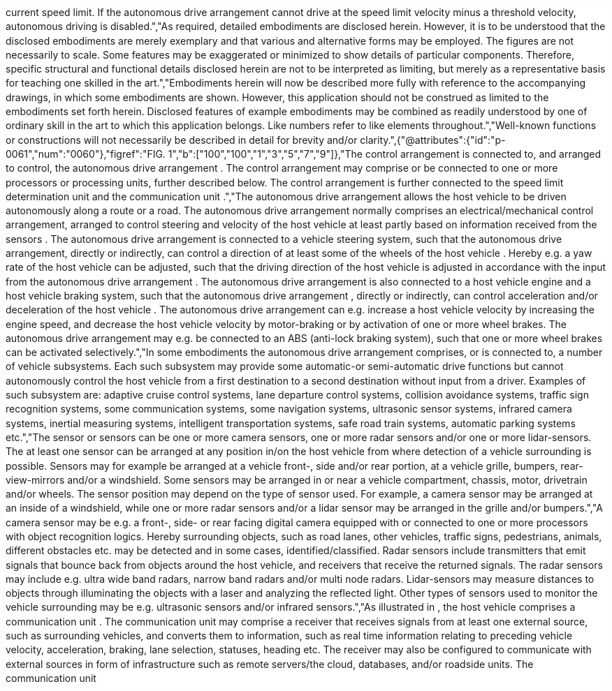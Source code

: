 current speed limit. If the autonomous drive arrangement cannot drive at the speed limit velocity minus a threshold velocity, autonomous driving is disabled.","As required, detailed embodiments are disclosed herein. However, it is to be understood that the disclosed embodiments are merely exemplary and that various and alternative forms may be employed. The figures are not necessarily to scale. Some features may be exaggerated or minimized to show details of particular components. Therefore, specific structural and functional details disclosed herein are not to be interpreted as limiting, but merely as a representative basis for teaching one skilled in the art.","Embodiments herein will now be described more fully with reference to the accompanying drawings, in which some embodiments are shown. However, this application should not be construed as limited to the embodiments set forth herein. Disclosed features of example embodiments may be combined as readily understood by one of ordinary skill in the art to which this application belongs. Like numbers refer to like elements throughout.","Well-known functions or constructions will not necessarily be described in detail for brevity and\/or clarity.",{"@attributes":{"id":"p-0061","num":"0060"},"figref":"FIG. 1","b":["100","100","1","3","5","7","9"]},"The control arrangement  is connected to, and arranged to control, the autonomous drive arrangement . The control arrangement  may comprise or be connected to one or more processors or processing units, further described below. The control arrangement is further connected to the speed limit determination unit  and the communication unit .","The autonomous drive arrangement  allows the host vehicle  to be driven autonomously along a route or a road. The autonomous drive arrangement  normally comprises an electrical\/mechanical control arrangement, arranged to control steering and velocity of the host vehicle  at least partly based on information received from the sensors . The autonomous drive arrangement  is connected to a vehicle steering system, such that the autonomous drive arrangement, directly or indirectly, can control a direction of at least some of the wheels of the host vehicle . Hereby e.g. a yaw rate of the host vehicle  can be adjusted, such that the driving direction of the host vehicle  is adjusted in accordance with the input from the autonomous drive arrangement . The autonomous drive arrangement  is also connected to a host vehicle engine and a host vehicle braking system, such that the autonomous drive arrangement , directly or indirectly, can control acceleration and\/or deceleration of the host vehicle . The autonomous drive arrangement  can e.g. increase a host vehicle velocity by increasing the engine speed, and decrease the host vehicle velocity by motor-braking or by activation of one or more wheel brakes. The autonomous drive arrangement  may e.g. be connected to an ABS (anti-lock braking system), such that one or more wheel brakes can be activated selectively.","In some embodiments the autonomous drive arrangement  comprises, or is connected to, a number of vehicle subsystems. Each such subsystem may provide some automatic-or semi-automatic drive functions but cannot autonomously control the host vehicle  from a first destination to a second destination without input from a driver. Examples of such subsystem are: adaptive cruise control systems, lane departure control systems, collision avoidance systems, traffic sign recognition systems, some communication systems, some navigation systems, ultrasonic sensor systems, infrared camera systems, inertial measuring systems, intelligent transportation systems, safe road train systems, automatic parking systems etc.","The sensor or sensors  can be one or more camera sensors, one or more radar sensors and\/or one or more lidar-sensors. The at least one sensor  can be arranged at any position in\/on the host vehicle  from where detection of a vehicle surrounding is possible. Sensors  may for example be arranged at a vehicle front-, side and\/or rear portion, at a vehicle grille, bumpers, rear-view-mirrors and\/or a windshield. Some sensors  may be arranged in or near a vehicle compartment, chassis, motor, drivetrain and\/or wheels. The sensor position may depend on the type of sensor used. For example, a camera sensor may be arranged at an inside of a windshield, while one or more radar sensors and\/or a lidar sensor may be arranged in the grille and\/or bumpers.","A camera sensor may be e.g. a front-, side- or rear facing digital camera equipped with or connected to one or more processors with object recognition logics. Hereby surrounding objects, such as road lanes, other vehicles, traffic signs, pedestrians, animals, different obstacles etc. may be detected and in some cases, identified\/classified. Radar sensors include transmitters that emit signals that bounce back from objects around the host vehicle, and receivers that receive the returned signals. The radar sensors may include e.g. ultra wide band radars, narrow band radars and\/or multi node radars. Lidar-sensors may measure distances to objects through illuminating the objects with a laser and analyzing the reflected light. Other types of sensors  used to monitor the vehicle surrounding may be e.g. ultrasonic sensors and\/or infrared sensors.","As illustrated in , the host vehicle  comprises a communication unit . The communication unit  may comprise a receiver that receives signals from at least one external source, such as surrounding vehicles, and converts them to information, such as real time information relating to preceding vehicle  velocity, acceleration, braking, lane selection, statuses, heading etc. The receiver may also be configured to communicate with external sources in form of infrastructure such as remote servers\/the cloud, databases, and\/or roadside units. The communication unit
